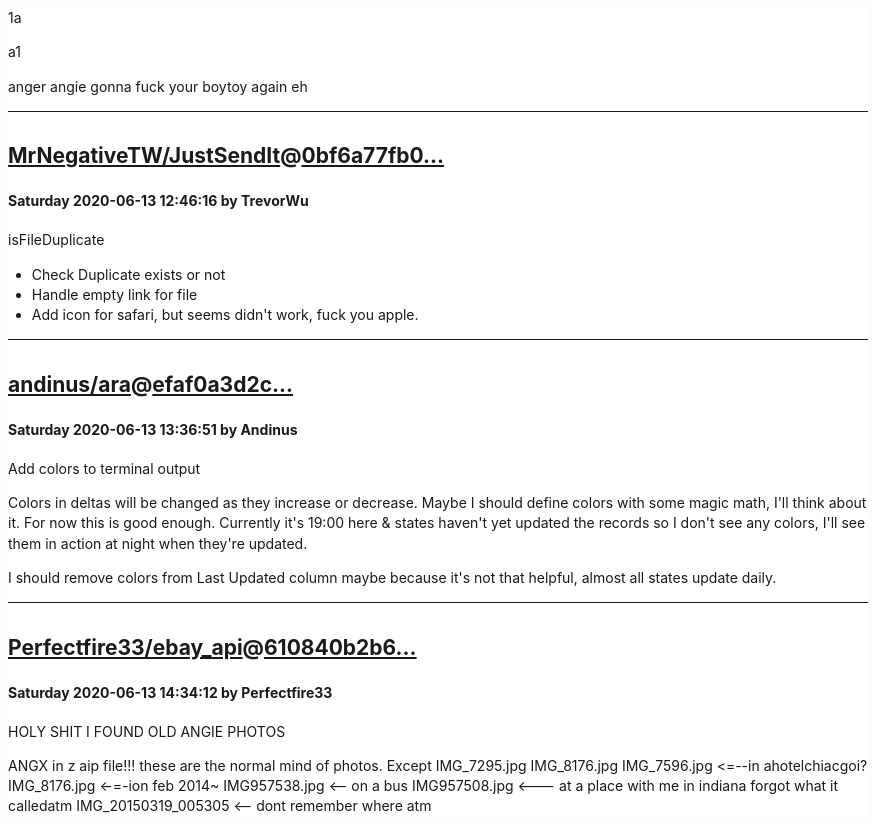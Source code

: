 1a

a1

anger angie
gonna fuck your boytoy again eh

---
## [MrNegativeTW/JustSendIt](https://github.com/MrNegativeTW/JustSendIt)@[0bf6a77fb0...](https://github.com/MrNegativeTW/JustSendIt/commit/0bf6a77fb03cab5a7507da5a594b86ada5d22ee8)
#### Saturday 2020-06-13 12:46:16 by TrevorWu

isFileDuplicate

- Check Duplicate exists or not
- Handle empty link for file
- Add icon for safari, but seems didn't work, fuck you apple.

---
## [andinus/ara](https://github.com/andinus/ara)@[efaf0a3d2c...](https://github.com/andinus/ara/commit/efaf0a3d2c8205ee5af42eb2c44c3f538ab63894)
#### Saturday 2020-06-13 13:36:51 by Andinus

Add colors to terminal output

Colors in deltas will be changed as they increase or decrease. Maybe I
should define colors with some magic math, I'll think about it. For
now this is good enough. Currently it's 19:00 here & states haven't
yet updated the records so I don't see any colors, I'll see them in
action at night when they're updated.

I should remove colors from Last Updated column maybe because it's not
that helpful, almost all states update daily.

---
## [Perfectfire33/ebay_api](https://github.com/Perfectfire33/ebay_api)@[610840b2b6...](https://github.com/Perfectfire33/ebay_api/commit/610840b2b63e6f4e9ed244825d7ffeb6925f0054)
#### Saturday 2020-06-13 14:34:12 by Perfectfire33

HOLY SHIT I FOUND OLD ANGIE PHOTOS

ANGX in z aip file!!!
these are the normal mind of photos. Except IMG_7295.jpg IMG_8176.jpg 
IMG_7596.jpg <=--in ahotelchiacgoi?
IMG_8176.jpg <-=-ion feb 2014~
IMG957538.jpg <-- on a bus
IMG957508.jpg <--- at a place with me in indiana forgot what it calledatm
IMG_20150319_005305 <-- dont remember where atm
